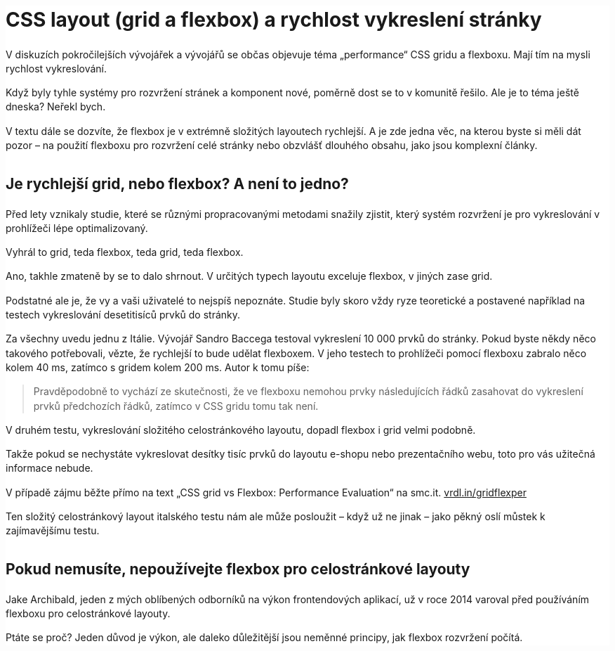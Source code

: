 # CSS layout (grid a flexbox) a rychlost vykreslení stránky

<div class="book-index" data-book-index="Rychlost vykreslení"></div>

V diskuzích pokročilejších vývojářek a vývojářů se občas objevuje téma „performance“ CSS gridu a flexboxu. Mají tím na mysli rychlost vykreslování.

Když byly tyhle systémy pro rozvržení stránek a komponent nové, poměrně dost se to v komunitě řešilo. Ale je to téma ještě dneska? Neřekl bych.

V textu dále se dozvíte, že flexbox je v extrémně složitých layoutech rychlejší. A je zde jedna věc, na kterou byste si měli dát pozor – na  použití flexboxu pro rozvržení celé stránky nebo obzvlášť dlouhého obsahu, jako jsou komplexní články.

## Je rychlejší grid, nebo flexbox? A není to jedno?

Před lety vznikaly studie, které se různými propracovanými metodami snažily zjistit, který systém rozvržení je pro vykreslování v prohlížeči lépe optimalizovaný.

Vyhrál to grid, teda flexbox, teda grid, teda flexbox.

Ano, takhle zmateně by se to dalo shrnout. V určitých typech layoutu exceluje flexbox, v jiných zase grid.

Podstatné ale je, že vy a vaši uživatelé to nejspíš nepoznáte. Studie byly skoro vždy ryze teoretické a postavené například na testech vykreslování desetitisíců prvků do stránky.

Za všechny uvedu jednu z Itálie. Vývojář Sandro Baccega testoval vykreslení 10 000 prvků do stránky. Pokud byste někdy něco takového potřebovali, vězte, že rychlejší to bude udělat flexboxem. V jeho testech to prohlížeči pomocí flexboxu zabralo něco kolem 40 ms, zatímco s gridem kolem 200 ms. Autor k tomu píše:

> Pravděpodobně to vychází ze skutečnosti, že ve flexboxu nemohou prvky následujících řádků zasahovat do vykreslení prvků předchozích řádků, zatímco v CSS gridu tomu tak není.

V druhém testu, vykreslování složitého celostránkového layoutu, dopadl flexbox i grid velmi podobně.

Takže pokud se nechystáte vykreslovat desítky tisíc prvků do layoutu e-shopu nebo prezentačního webu, toto pro vás užitečná informace nebude.

V případě zájmu běžte přímo na text „CSS grid vs Flexbox: Performance Evaluation“ na smc.it. [vrdl.in/gridflexper](https://techblog.smc.it/en/2020-08-03/grid-vs-flexbox-performance)

Ten složitý celostránkový layout italského testu nám ale může posloužit – když už ne jinak – jako pěkný oslí můstek k zajímavějšímu testu.

## Pokud nemusíte, nepoužívejte flexbox pro celostránkové layouty

Jake Archibald, jeden z mých oblíbených odborníků na výkon frontendových aplikací, už v roce 2014 varoval před používáním flexboxu pro celostránkové layouty.

Ptáte se proč? Jeden důvod je výkon, ale daleko důležitější jsou neměnné principy, jak flexbox rozvržení počítá.

